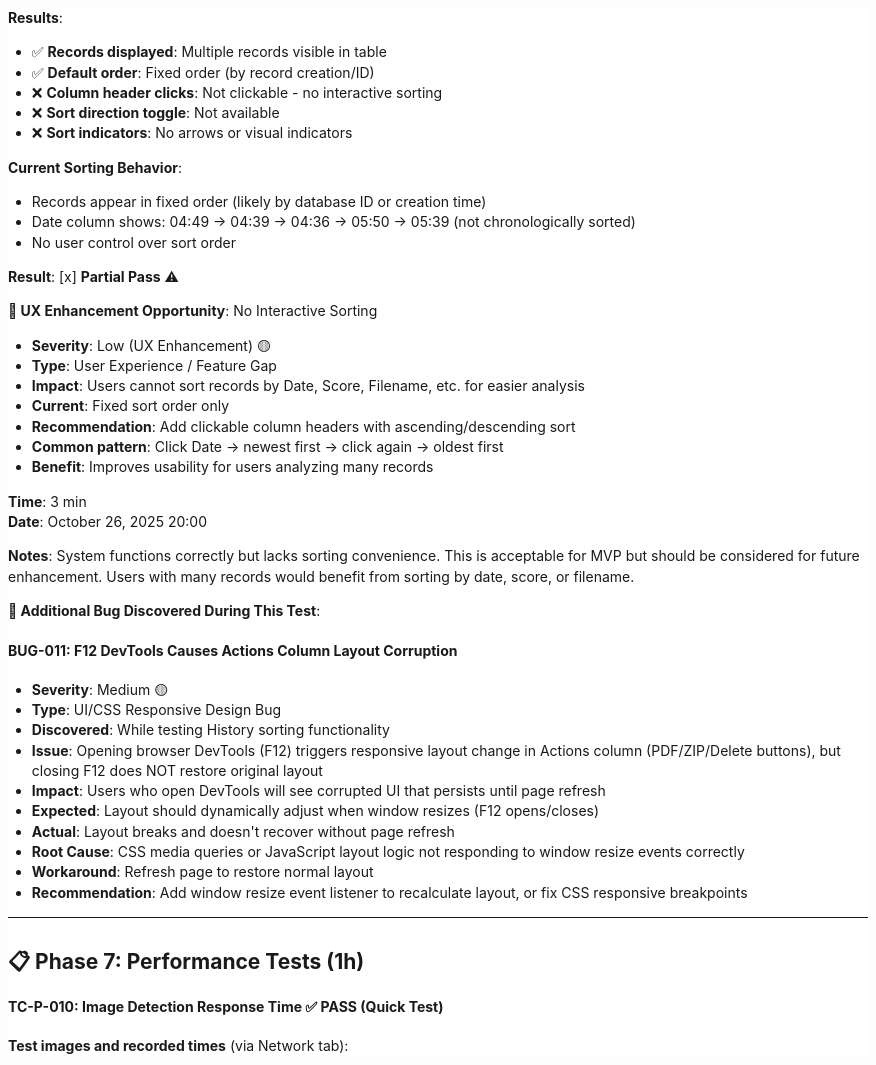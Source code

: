 **Results**:
- ✅ **Records displayed**: Multiple records visible in table
- ✅ **Default order**: Fixed order (by record creation/ID)
- ❌ **Column header clicks**: Not clickable - no interactive sorting
- ❌ **Sort direction toggle**: Not available
- ❌ **Sort indicators**: No arrows or visual indicators

**Current Sorting Behavior**:
- Records appear in fixed order (likely by database ID or creation time)
- Date column shows: 04:49 → 04:39 → 04:36 → 05:50 → 05:39 (not chronologically sorted)
- No user control over sort order

**Result**: [x] **Partial Pass** ⚠️

**🔧 UX Enhancement Opportunity**: No Interactive Sorting
- **Severity**: Low (UX Enhancement) 🟡
- **Type**: User Experience / Feature Gap
- **Impact**: Users cannot sort records by Date, Score, Filename, etc. for easier analysis
- **Current**: Fixed sort order only
- **Recommendation**: Add clickable column headers with ascending/descending sort
- **Common pattern**: Click Date → newest first → click again → oldest first
- **Benefit**: Improves usability for users analyzing many records

**Time**: 3 min  
**Date**: October 26, 2025 20:00

**Notes**: System functions correctly but lacks sorting convenience. This is acceptable for MVP but should be considered for future enhancement. Users with many records would benefit from sorting by date, score, or filename.

**🐛 Additional Bug Discovered During This Test**: 

#### **BUG-011: F12 DevTools Causes Actions Column Layout Corruption**
- **Severity**: Medium 🟡
- **Type**: UI/CSS Responsive Design Bug
- **Discovered**: While testing History sorting functionality
- **Issue**: Opening browser DevTools (F12) triggers responsive layout change in Actions column (PDF/ZIP/Delete buttons), but closing F12 does NOT restore original layout
- **Impact**: Users who open DevTools will see corrupted UI that persists until page refresh
- **Expected**: Layout should dynamically adjust when window resizes (F12 opens/closes)
- **Actual**: Layout breaks and doesn't recover without page refresh
- **Root Cause**: CSS media queries or JavaScript layout logic not responding to window resize events correctly
- **Workaround**: Refresh page to restore normal layout
- **Recommendation**: Add window resize event listener to recalculate layout, or fix CSS responsive breakpoints

---

## 📋 Phase 7: Performance Tests (1h)

#### **TC-P-010: Image Detection Response Time** ✅ PASS (Quick Test)
**Test images and recorded times** (via Network tab):
